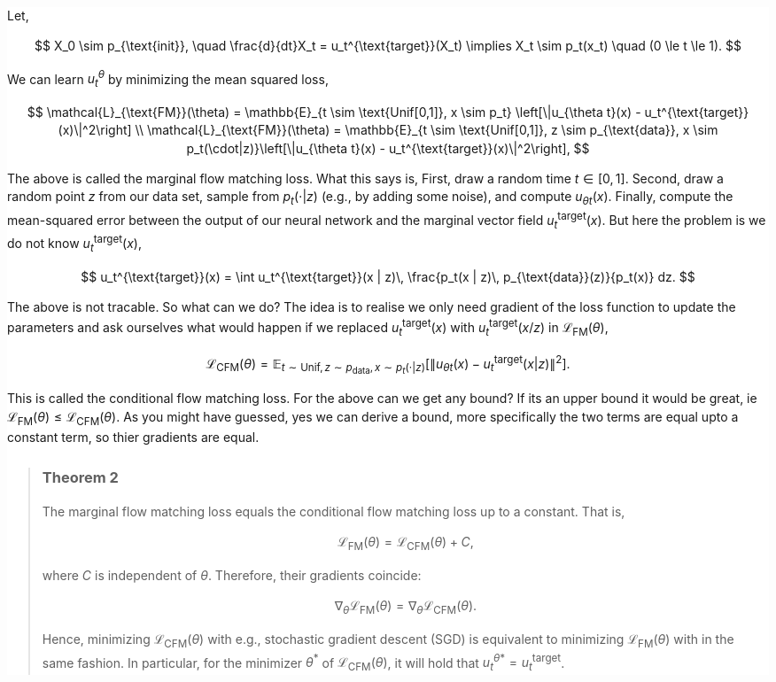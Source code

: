 Let,

 $$
 X_0 \sim p_{\text{init}}, \quad \frac{d}{dt}X_t = u_t^{\text{target}}(X_t) \implies X_t \sim p_t(x_t) \quad (0 \le t \le 1).
 $$

 We can learn $u_t^\theta$ by minimizing the mean squared loss,

 $$
\mathcal{L}_{\text{FM}}(\theta) = \mathbb{E}_{t \sim \text{Unif[0,1]}, x \sim p_t} \left[\|u_{\theta t}(x) - u_t^{\text{target}}(x)\|^2\right] \\
\mathcal{L}_{\text{FM}}(\theta) = \mathbb{E}_{t \sim \text{Unif[0,1]}, z \sim p_{\text{data}}, x \sim p_t(\cdot|z)}\left[\|u_{\theta t}(x) - u_t^{\text{target}}(x)\|^2\right],
$$

The above is called the marginal flow matching loss.
What this says is, First, draw a random time $t \in [0, 1]$. Second, draw a random point $z$ from our data set, sample from $p_t(\cdot|z)$ (e.g., by adding some noise), and compute $u_{\theta t}(x)$. Finally, compute the mean-squared error between the output of our neural network and the marginal vector field $u_t^{\text{target}}(x)$. But here the problem is we do not know $u_t^{\text{target}}(x)$,  

$$
u_t^{\text{target}}(x) = \int u_t^{\text{target}}(x | z)\, \frac{p_t(x | z)\, p_{\text{data}}(z)}{p_t(x)} dz.
$$

The above is not tracable. So what can we do? The idea is to realise we only need gradient of the loss function to update the parameters and ask ourselves what would happen if we replaced $u_t^{\text{target}}(x)$ with $u_t^{\text{target}}(x/z)$ in $\mathcal{L}_{\text{FM}}(\theta)$, 

$$
\mathcal{L}_{\text{CFM}}(\theta) = \mathbb{E}_{t \sim \text{Unif}, z \sim p_{\text{data}}, x \sim p_t(\cdot|z)}\left[\|u_{\theta t}(x) - u_t^{\text{target}}(x|z)\|^2\right].
$$

This is called the conditional flow matching loss.
For the above can we get any bound? If its an upper bound it would be great, ie $\mathcal{L}_{\text{FM}}(\theta) \le \mathcal{L}_{\text{CFM}}(\theta)$. As you might have guessed, yes we can derive a bound, more specifically the two terms are equal upto a constant term, so thier gradients are equal.  

> ### Theorem 2
> The marginal flow matching loss equals the conditional flow matching loss up to a constant. That is,
>
> $$
> \mathcal{L}_{\text{FM}}(\theta) = \mathcal{L}_{\text{CFM}}(\theta) + C,
> $$
>
> where $C$ is independent of $\theta$. Therefore, their gradients coincide:
>
> $$
> \nabla_\theta \mathcal{L}_{\text{FM}}(\theta) = \nabla_\theta \mathcal{L}_{\text{CFM}}(\theta).
> $$
>
> Hence, minimizing $\mathcal{L}_{\text{CFM}}(\theta)$ with e.g., stochastic gradient descent (SGD) is equivalent to minimizing $\mathcal{L}_{\text{FM}}(\theta)$ with in the same fashion. In particular, for the minimizer $\theta^*$ of $\mathcal{L}_{\text{CFM}}(\theta)$, it will hold that $u_t^{\theta*} = u_t^{\text{target}}$.
